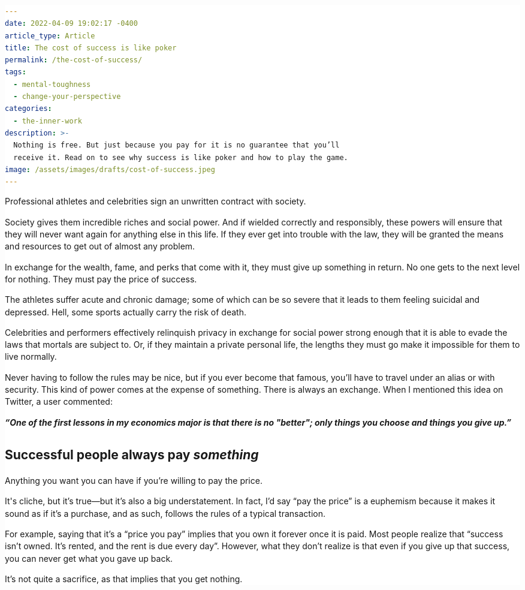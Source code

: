 ```yaml
---
date: 2022-04-09 19:02:17 -0400
article_type: Article
title: The cost of success is like poker
permalink: /the-cost-of-success/
tags:
  - mental-toughness
  - change-your-perspective
categories:
  - the-inner-work
description: >-
  Nothing is free. But just because you pay for it is no guarantee that you’ll
  receive it. Read on to see why success is like poker and how to play the game.
image: /assets/images/drafts/cost-of-success.jpeg
---
```

Professional athletes and celebrities sign an unwritten contract with society.&nbsp;

Society gives them incredible riches and social power. And if wielded correctly and responsibly, these powers will ensure that they will never want again for anything else in this life. If they ever get into trouble with the law, they will be granted the means and resources to get out of almost any problem.

In exchange for the wealth, fame, and perks that come with it, they must give up something in return. No one gets to the next level for nothing. They must pay the price of success.

The athletes suffer acute and chronic damage; some of which can be so severe that it leads to them feeling suicidal and depressed. Hell, some sports actually carry the risk of death.

Celebrities and performers effectively relinquish privacy in exchange for social power strong enough that it is able to evade the laws that mortals are subject to. Or, if they maintain a private personal life, the lengths they must go make it impossible for them to live normally.

Never having to follow the rules may be nice, but if you ever become that famous, you’ll have to travel under an alias or with security. This kind of power comes at the expense of something. There is always an exchange. When I mentioned this idea on Twitter, a user commented:

***“One of the first lessons in my economics major is that there is no "better"; only things you choose and things you give up.”***

## Successful people always pay *something*

Anything you want you can have if you’re willing to pay the price.

It's cliche, but it’s true—but it’s also a big understatement. In fact, I’d say “pay the price” is a euphemism because it makes it sound as if it’s a purchase, and as such, follows the rules of a typical transaction.&nbsp;

For example, saying that it’s a “price you pay” implies that you own it forever once it is paid. Most people realize that “success isn’t owned. It’s rented, and the rent is due every day”. However, what they don’t realize is that even if you give up that success, you can never get what you gave up back.

It’s not quite a sacrifice, as that implies that you get nothing.
